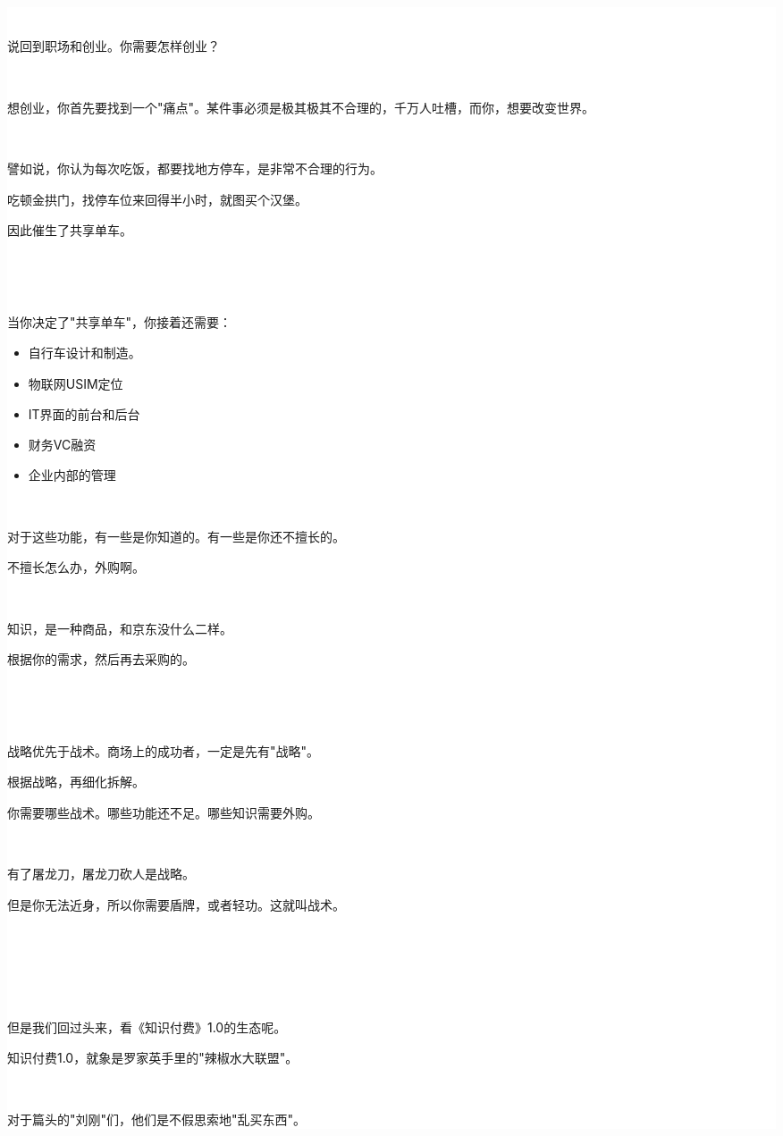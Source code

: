  

说回到职场和创业。你需要怎样创业？

 

想创业，你首先要找到一个"痛点"。某件事必须是极其极其不合理的，千万人吐槽，而你，想要改变世界。

 

譬如说，你认为每次吃饭，都要找地方停车，是非常不合理的行为。

吃顿金拱门，找停车位来回得半小时，就图买个汉堡。

因此催生了共享单车。

 

 

当你决定了"共享单车"，你接着还需要：

-   自行车设计和制造。

-   物联网USIM定位

-   IT界面的前台和后台

-   财务VC融资

-   企业内部的管理

 

对于这些功能，有一些是你知道的。有一些是你还不擅长的。

不擅长怎么办，外购啊。

 

知识，是一种商品，和京东没什么二样。

根据你的需求，然后再去采购的。

 

 

战略优先于战术。商场上的成功者，一定是先有"战略"。

根据战略，再细化拆解。

你需要哪些战术。哪些功能还不足。哪些知识需要外购。

 

有了屠龙刀，屠龙刀砍人是战略。

但是你无法近身，所以你需要盾牌，或者轻功。这就叫战术。

 

 

 

但是我们回过头来，看《知识付费》1.0的生态呢。

知识付费1.0，就象是罗家英手里的"辣椒水大联盟"。

 

对于篇头的"刘刚"们，他们是不假思索地"乱买东西"。
